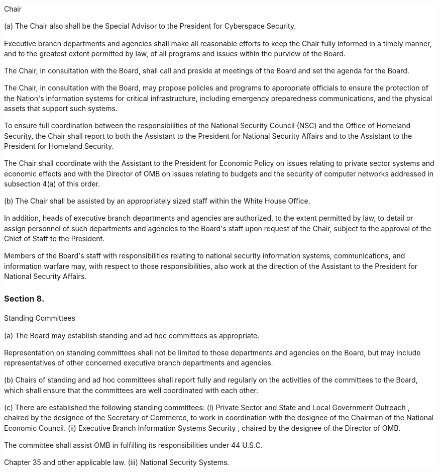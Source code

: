 Chair

(a) The Chair also shall be the Special Advisor to the President for Cyberspace Security.

Executive branch departments and agencies shall make all reasonable efforts to keep the Chair fully informed in a timely manner, and to the greatest extent permitted by law, of all programs and issues within the purview of the Board.

The Chair, in consultation with the Board, shall call and preside at meetings of the Board and set the agenda for the Board.

The Chair, in consultation with the Board, may propose policies and programs to appropriate officials to ensure the protection of the Nation's information systems for critical infrastructure, including emergency preparedness communications, and the physical assets that support such systems.

To ensure full coordination between the responsibilities of the National Security Council (NSC) and the Office of Homeland Security, the Chair shall report to both the Assistant to the President for National Security Affairs and to the Assistant to the President for Homeland Security.

The Chair shall coordinate with the Assistant to the President for Economic Policy on issues relating to private sector systems and economic effects and with the Director of OMB on issues relating to budgets and the security of computer networks addressed in subsection 4(a) of this order.

(b) The Chair shall be assisted by an appropriately sized staff within the White House Office.

In addition, heads of executive branch departments and agencies are authorized, to the extent permitted by law, to detail or assign personnel of such departments and agencies to the Board's staff upon request of the Chair, subject to the approval of the Chief of Staff to the President.

Members of the Board's staff with responsibilities relating to national security information systems, communications, and information warfare may, with respect to those responsibilities, also work at the direction of the Assistant to the President for National Security Affairs.
### Section 8.

Standing Committees

(a) The Board may establish standing and ad hoc committees as appropriate.

Representation on standing committees shall not be limited to those departments and agencies on the Board, but may include representatives of other concerned executive branch departments and agencies.

(b) Chairs of standing and ad hoc committees shall report fully and regularly on the activities of the committees to the Board, which shall ensure that the committees are well coordinated with each other.

(c) There are established the following standing committees:
    (i) Private Sector and State and Local Government Outreach
, chaired by the designee of the Secretary of Commerce, to work in coordination with the designee of the Chairman of the National Economic Council.
    (ii) Executive Branch Information Systems Security
, chaired by the designee of the Director of OMB.

The committee shall assist OMB in fulfilling its responsibilities under 44 U.S.C.

Chapter 35 and other applicable law.
    (iii) National Security Systems.
